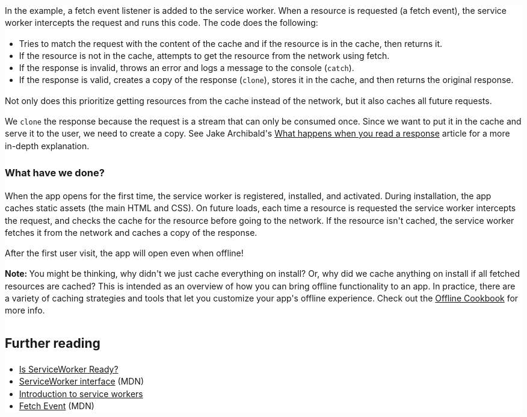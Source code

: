 In the example, a fetch event listener is added to the service worker. When a resource is requested (a fetch event), the service worker intercepts the request and runs this code. The code does the following:

* Tries to match the request with the content of the cache and if the resource is in the cache, then returns it.
* If the resource is not in the cache, attempts to get the resource from the network using fetch.
* If the response is invalid, throws an error and logs a message to the console (`catch`).
* If the response is valid, creates a copy of the response (`clone`), stores it in the cache, and then returns the original response.

Not only does this prioritize getting resources from the cache instead of the network, but it also caches all future requests.

<div class="note">

We <code>clone</code> the response because the request is a stream that can only be consumed once. Since we want to put it in the cache and serve it to the user, we need to create a copy. See Jake Archibald's <a href="https://jakearchibald.com/2014/reading-responses/">What happens when you read a response</a> article for a more in-depth explanation.

</div>

### What have we done?

When the app opens for the first time, the service worker is registered, installed, and activated. During installation, the app caches static assets (the main HTML and CSS). On future loads, each time a resource is requested the service worker intercepts the request, and checks the cache for the resource before going to the network. If the resource isn't cached, the service worker fetches it from the network and caches a copy of the response. 

After the first user visit, the app will open even when offline!

<div class="note">

<strong>Note: </strong> You might be thinking, why didn't we just cache everything on install? Or, why did we cache anything on install if all fetched resources are cached? This is intended as an overview of how you can bring offline functionality to an app. In practice, there are a variety of caching strategies and tools that let you customize your app's offline experience. Check out the <a href="/web/fundamentals/instant-and-offline/offline-cookbook/">Offline Cookbook</a> for more info.

</div>

<a id="reading" />


## Further reading




*  [Is ServiceWorker Ready?](https://jakearchibald.github.io/isserviceworkerready/)
*  [ServiceWorker interface](https://developer.mozilla.org/en-US/docs/Web/API/ServiceWorker) (MDN)
*  [Introduction to service workers](/web/fundamentals/primers/service-worker/)
*  [Fetch Event](https://developer.mozilla.org/en-US/docs/Web/API/FetchEvent) (MDN)


